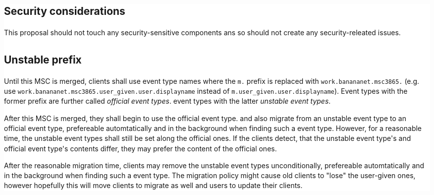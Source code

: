 
## Security considerations

This proposal should not touch any security-sensitive components
ans so should not create any security-releated issues.


## Unstable prefix

Until this MSC is merged, clients shall use event type names
where the `m.` prefix is replaced with `work.banananet.msc3865.`
(e.g. use `work.banananet.msc3865.user_given.user.displayname` instead of `m.user_given.user.displayname`).
Event types with the former prefix are further called *official event types*.
event types with the latter *unstable event types*.

After this MSC is merged, they shall begin to use the official event type.
and also migrate from an unstable event type to an official event type,
prefereable automtatically and in the background when finding such a event type.
However, for a reasonable time, the unstable event types shall still be set along the official ones.
If the clients detect, that the unstable event type's and official event type's contents differ,
they may prefer the content of the official ones.

After the reasonable migration time, clients may remove the unstable event types unconditionally,
prefereable automtatically and in the background when finding such a event type.
The migration policy might cause old clients to "lose" the user-given ones,
however hopefully this will move clients to migrate as well
and users to update their clients.
